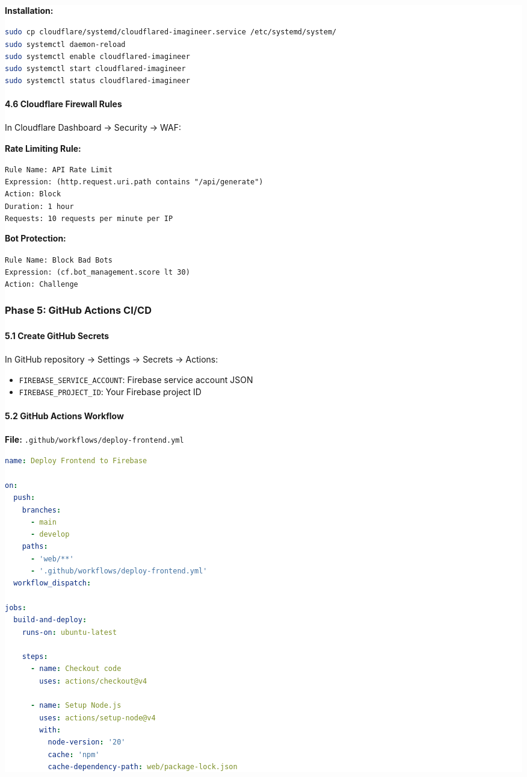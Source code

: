 **Installation:**
```bash
sudo cp cloudflare/systemd/cloudflared-imagineer.service /etc/systemd/system/
sudo systemctl daemon-reload
sudo systemctl enable cloudflared-imagineer
sudo systemctl start cloudflared-imagineer
sudo systemctl status cloudflared-imagineer
```

#### 4.6 Cloudflare Firewall Rules

In Cloudflare Dashboard → Security → WAF:

**Rate Limiting Rule:**
```
Rule Name: API Rate Limit
Expression: (http.request.uri.path contains "/api/generate")
Action: Block
Duration: 1 hour
Requests: 10 requests per minute per IP
```

**Bot Protection:**
```
Rule Name: Block Bad Bots
Expression: (cf.bot_management.score lt 30)
Action: Challenge
```

### Phase 5: GitHub Actions CI/CD

#### 5.1 Create GitHub Secrets
In GitHub repository → Settings → Secrets → Actions:
- `FIREBASE_SERVICE_ACCOUNT`: Firebase service account JSON
- `FIREBASE_PROJECT_ID`: Your Firebase project ID

#### 5.2 GitHub Actions Workflow
**File:** `.github/workflows/deploy-frontend.yml`
```yaml
name: Deploy Frontend to Firebase

on:
  push:
    branches:
      - main
      - develop
    paths:
      - 'web/**'
      - '.github/workflows/deploy-frontend.yml'
  workflow_dispatch:

jobs:
  build-and-deploy:
    runs-on: ubuntu-latest

    steps:
      - name: Checkout code
        uses: actions/checkout@v4

      - name: Setup Node.js
        uses: actions/setup-node@v4
        with:
          node-version: '20'
          cache: 'npm'
          cache-dependency-path: web/package-lock.json

```